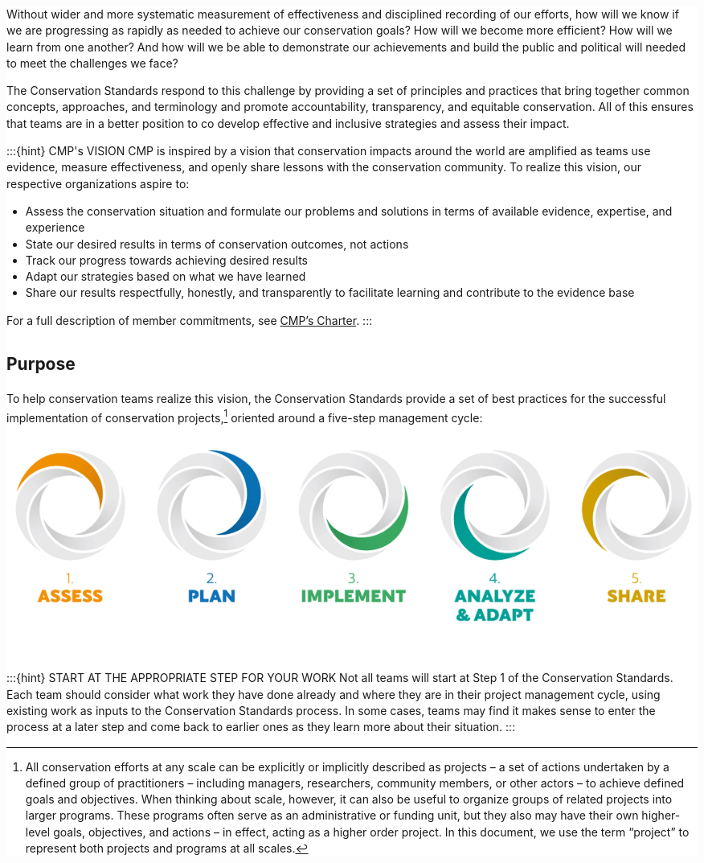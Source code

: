 Without wider and more systematic measurement of effectiveness and disciplined recording of our efforts, how will we know if we are progressing as rapidly as needed to achieve our conservation goals? How will we become more efficient? How will we learn from one another? And how will we be able to demonstrate our achievements and build the public and political will needed to meet the challenges we face?

The Conservation Standards respond to this challenge by providing a set of principles and practices that bring together common concepts, approaches, and terminology and promote accountability, transparency, and equitable conservation. All of this ensures that teams are in a better position to co develop effective and inclusive strategies and assess their impact.

[^1]: The term “Open Standards” is grounded in the Open Source / Creative Commons movement and means that these standards are developed through public collaboration, are freely available to anyone, and are not the property of anyone or any organization. See the [Creative Commons ShareAlike license](https://creativecommons.org/licenses/by-sa/4.0/) terms in the About This Document section.

:::{hint} CMP's VISION
CMP is inspired by a vision that conservation impacts around the world are amplified as teams use evidence, measure effectiveness, and openly share lessons with the conservation community. To realize this vision, our respective organizations aspire to:

- Assess the conservation situation and formulate our problems and solutions in terms of available evidence, expertise, and experience
- State our desired results in terms of conservation outcomes, not actions
- Track our progress towards achieving desired results 
- Adapt our strategies based on what we have learned
- Share our results respectfully, honestly, and transparently to facilitate learning and contribute to the evidence base

For a full description of member commitments, see [CMP’s Charter](https://www.conservationmeasures.org/about-cmp/#mission&vision).
:::

## Purpose
To help conservation teams realize this vision, the Conservation Standards provide a set of best practices for the successful implementation of conservation projects,[^2] oriented around a five-step management cycle:

![cycle](zimage/cycle.png) <br><br>

:::{hint} START AT THE APPROPRIATE STEP FOR YOUR WORK
Not all teams will start at Step 1 of the Conservation Standards. Each team should consider what work they have done already and where they are in their project management cycle, using existing work as inputs to the Conservation Standards process. In some cases, teams may find it makes sense to enter the process at a later step and come back to earlier ones as they learn more about their situation.
:::


[^2]: All conservation efforts at any scale can be explicitly or implicitly described as projects – a set of actions undertaken by a defined group of practitioners – including managers, researchers, community members, or other actors – to achieve defined goals and objectives. When thinking about scale, however, it can also be useful to organize groups of related projects into larger programs. These programs often serve as an administrative or funding unit, but they also may have their own higher-level goals, objectives, and actions – in effect, acting as a higher order project. In this document, we use the term “project” to represent both projects and programs at all scales.
[^3]: Throughout the Conservation Standards, we use the familiar terms “you” and “your” intentionally to make the Conservation Standards feel more comfortable and approachable - it is a process for everyone involved in the project, including, but not limited to, organizational staff, local communities, and Indigenous Peoples.
[^4]: See Annex 1 Glossary for definitions of bolded technical terms.
[^6]: There can be different types of focal values (e.g., biodiversity, climate, human wellbeing, cultural), and teams should use the terms that work best for their audiences.